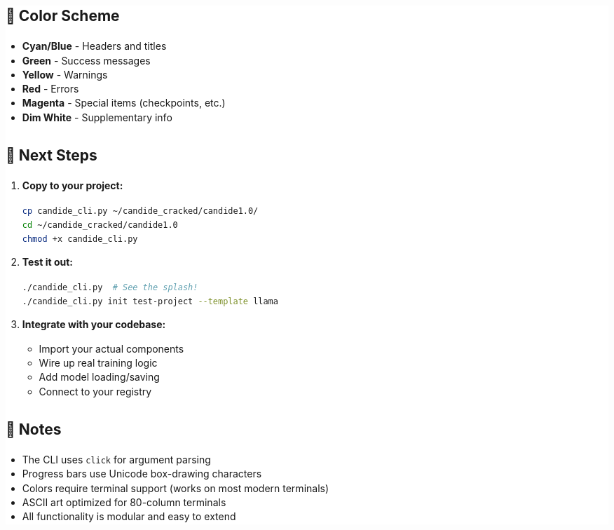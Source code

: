 ## 🎨 Color Scheme

- **Cyan/Blue** - Headers and titles
- **Green** - Success messages
- **Yellow** - Warnings
- **Red** - Errors
- **Magenta** - Special items (checkpoints, etc.)
- **Dim White** - Supplementary info

## 🚀 Next Steps

1. **Copy to your project:**
   ```bash
   cp candide_cli.py ~/candide_cracked/candide1.0/
   cd ~/candide_cracked/candide1.0
   chmod +x candide_cli.py
   ```

2. **Test it out:**
   ```bash
   ./candide_cli.py  # See the splash!
   ./candide_cli.py init test-project --template llama
   ```

3. **Integrate with your codebase:**
   - Import your actual components
   - Wire up real training logic
   - Add model loading/saving
   - Connect to your registry

## 📝 Notes

- The CLI uses `click` for argument parsing
- Progress bars use Unicode box-drawing characters
- Colors require terminal support (works on most modern terminals)
- ASCII art optimized for 80-column terminals
- All functionality is modular and easy to extend

